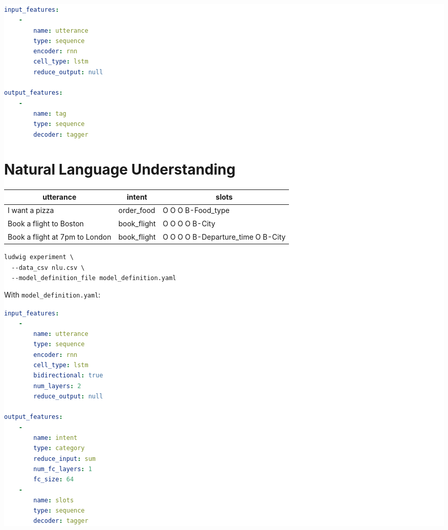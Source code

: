 ```yaml
input_features:
    -
        name: utterance
        type: sequence
        encoder: rnn
        cell_type: lstm
        reduce_output: null

output_features:
    -
        name: tag
        type: sequence
        decoder: tagger
```


Natural Language Understanding
===

| utterance                      | intent      | slots                             |
|--------------------------------|-------------|-----------------------------------|
| I want a pizza                 | order_food  | O O O B-Food_type                 |
| Book a flight to Boston        | book_flight | O O O O B-City                    |
| Book a flight at 7pm to London | book_flight | O O O O B-Departure_time O B-City |

```
ludwig experiment \
  --data_csv nlu.csv \
  --model_definition_file model_definition.yaml
```

With `model_definition.yaml`:

```yaml
input_features:
    -
        name: utterance
        type: sequence
        encoder: rnn
        cell_type: lstm
        bidirectional: true
        num_layers: 2
        reduce_output: null

output_features:
    -
        name: intent
        type: category
        reduce_input: sum
        num_fc_layers: 1
        fc_size: 64
    -
        name: slots
        type: sequence
        decoder: tagger
```
